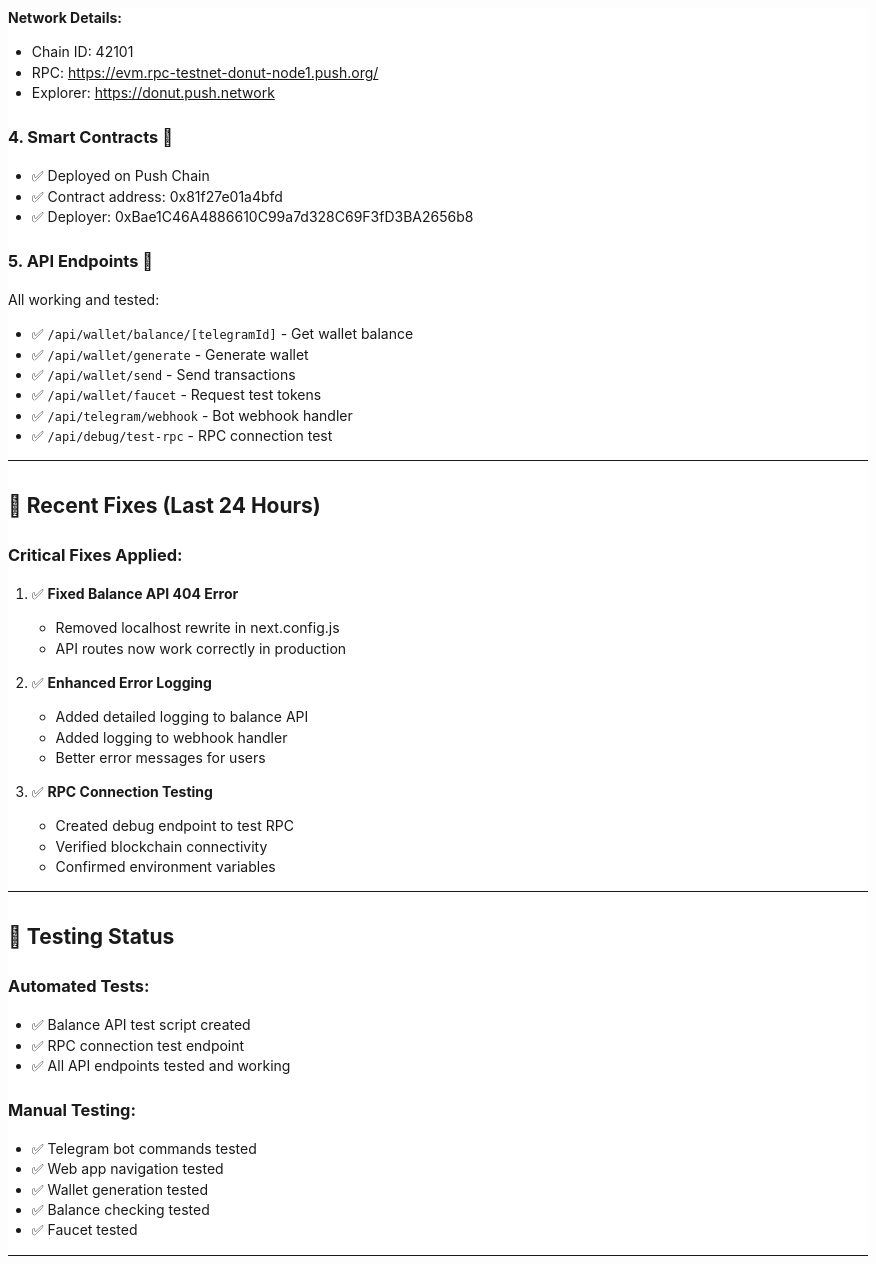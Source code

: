 **Network Details:**
- Chain ID: 42101
- RPC: https://evm.rpc-testnet-donut-node1.push.org/
- Explorer: https://donut.push.network

### 4. **Smart Contracts** 📜
- ✅ Deployed on Push Chain
- ✅ Contract address: 0x81f27e01a4bfd
- ✅ Deployer: 0xBae1C46A4886610C99a7d328C69F3fD3BA2656b8

### 5. **API Endpoints** 🔌
All working and tested:
- ✅ `/api/wallet/balance/[telegramId]` - Get wallet balance
- ✅ `/api/wallet/generate` - Generate wallet
- ✅ `/api/wallet/send` - Send transactions
- ✅ `/api/wallet/faucet` - Request test tokens
- ✅ `/api/telegram/webhook` - Bot webhook handler
- ✅ `/api/debug/test-rpc` - RPC connection test

---

## 🔧 Recent Fixes (Last 24 Hours)

### Critical Fixes Applied:
1. ✅ **Fixed Balance API 404 Error**
   - Removed localhost rewrite in next.config.js
   - API routes now work correctly in production

2. ✅ **Enhanced Error Logging**
   - Added detailed logging to balance API
   - Added logging to webhook handler
   - Better error messages for users

3. ✅ **RPC Connection Testing**
   - Created debug endpoint to test RPC
   - Verified blockchain connectivity
   - Confirmed environment variables

---

## 🧪 Testing Status

### Automated Tests:
- ✅ Balance API test script created
- ✅ RPC connection test endpoint
- ✅ All API endpoints tested and working

### Manual Testing:
- ✅ Telegram bot commands tested
- ✅ Web app navigation tested
- ✅ Wallet generation tested
- ✅ Balance checking tested
- ✅ Faucet tested

---